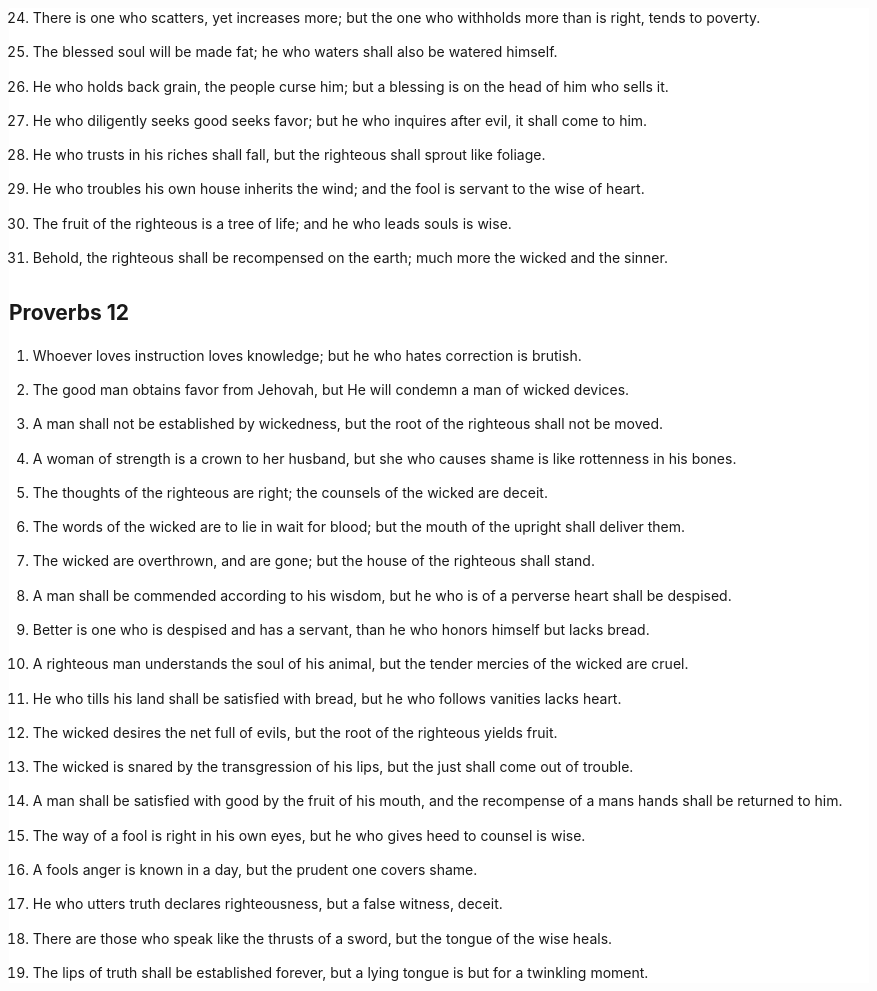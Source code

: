 24. There is one who scatters, yet increases more; but the one who withholds more than is right, tends to poverty.

25. The blessed soul will be made fat; he who waters shall also be watered himself.

26. He who holds back grain, the people curse him; but a blessing is on the head of him who sells it.

27. He who diligently seeks good seeks favor; but he who inquires after evil, it shall come to him.

28. He who trusts in his riches shall fall, but the righteous shall sprout like foliage.

29. He who troubles his own house inherits the wind; and the fool is servant to the wise of heart.

30. The fruit of the righteous is a tree of life; and he who leads souls is wise.

31. Behold, the righteous shall be recompensed on the earth; much more the wicked and the sinner.

## Proverbs 12

1. Whoever loves instruction loves knowledge; but he who hates correction is brutish.

2. The good man obtains favor from Jehovah, but He will condemn a man of wicked devices.

3. A man shall not be established by wickedness, but the root of the righteous shall not be moved.

4. A woman of strength is a crown to her husband, but she who causes shame is like rottenness in his bones.

5. The thoughts of the righteous are right; the counsels of the wicked are deceit.

6. The words of the wicked are to lie in wait for blood; but the mouth of the upright shall deliver them.

7. The wicked are overthrown, and are gone; but the house of the righteous shall stand.

8. A man shall be commended according to his wisdom, but he who is of a perverse heart shall be despised.

9. Better is one who is despised and has a servant, than he who honors himself but lacks bread.

10. A righteous man understands the soul of his animal, but the tender mercies of the wicked are cruel.

11. He who tills his land shall be satisfied with bread, but he who follows vanities lacks heart.

12. The wicked desires the net full of evils, but the root of the righteous yields fruit.

13. The wicked is snared by the transgression of his lips, but the just shall come out of trouble.

14. A man shall be satisfied with good by the fruit of his mouth, and the recompense of a mans hands shall be returned to him.

15. The way of a fool is right in his own eyes, but he who gives heed to counsel is wise.

16. A fools anger is known in a day, but the prudent one covers shame.

17. He who utters truth declares righteousness, but a false witness, deceit.

18. There are those who speak like the thrusts of a sword, but the tongue of the wise heals.

19. The lips of truth shall be established forever, but a lying tongue is but for a twinkling moment.

